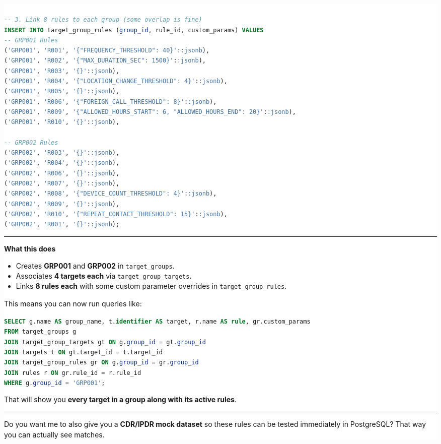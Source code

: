 ```sql

-- 3. Link 8 rules to each group (some overlap is fine)
INSERT INTO target_group_rules (group_id, rule_id, custom_params) VALUES
-- GRP001 Rules
('GRP001', 'R001', '{"FREQUENCY_THRESHOLD": 40}'::jsonb),
('GRP001', 'R002', '{"MAX_DURATION_SEC": 1500}'::jsonb),
('GRP001', 'R003', '{}'::jsonb),
('GRP001', 'R004', '{"LOCATION_CHANGE_THRESHOLD": 4}'::jsonb),
('GRP001', 'R005', '{}'::jsonb),
('GRP001', 'R006', '{"FOREIGN_CALL_THRESHOLD": 8}'::jsonb),
('GRP001', 'R009', '{"ALLOWED_HOURS_START": 6, "ALLOWED_HOURS_END": 20}'::jsonb),
('GRP001', 'R010', '{}'::jsonb),

-- GRP002 Rules
('GRP002', 'R003', '{}'::jsonb),
('GRP002', 'R004', '{}'::jsonb),
('GRP002', 'R006', '{}'::jsonb),
('GRP002', 'R007', '{}'::jsonb),
('GRP002', 'R008', '{"DEVICE_COUNT_THRESHOLD": 4}'::jsonb),
('GRP002', 'R009', '{}'::jsonb),
('GRP002', 'R010', '{"REPEAT_CONTACT_THRESHOLD": 15}'::jsonb),
('GRP002', 'R001', '{}'::jsonb);
```

---

**What this does**

* Creates **GRP001** and **GRP002** in `target_groups`.
* Associates **4 targets each** via `target_group_targets`.
* Links **8 rules each** with some custom parameter overrides in `target_group_rules`.

This means you can now run queries like:

```sql
SELECT g.name AS group_name, t.identifier AS target, r.name AS rule, gr.custom_params
FROM target_groups g
JOIN target_group_targets gt ON g.group_id = gt.group_id
JOIN targets t ON gt.target_id = t.target_id
JOIN target_group_rules gr ON g.group_id = gr.group_id
JOIN rules r ON gr.rule_id = r.rule_id
WHERE g.group_id = 'GRP001';
```

That will show you **every target in a group along with its active rules**.

---

Do you want me to also give you a **CDR/IPDR mock dataset** so these rules can be tested immediately in PostgreSQL? That way you can actually see matches.






